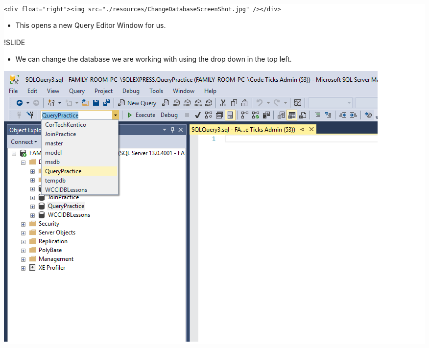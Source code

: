     <div float="right"><img src="./resources/ChangeDatabaseScreenShot.jpg" /></div>
- This opens a new Query Editor Window for us. 

!SLIDE

- We can change the database we are working with using the drop down in the top left. 
<div float="right"><img src="./resources/ChangeDatabaseScreenShot.jpg" /></div>
